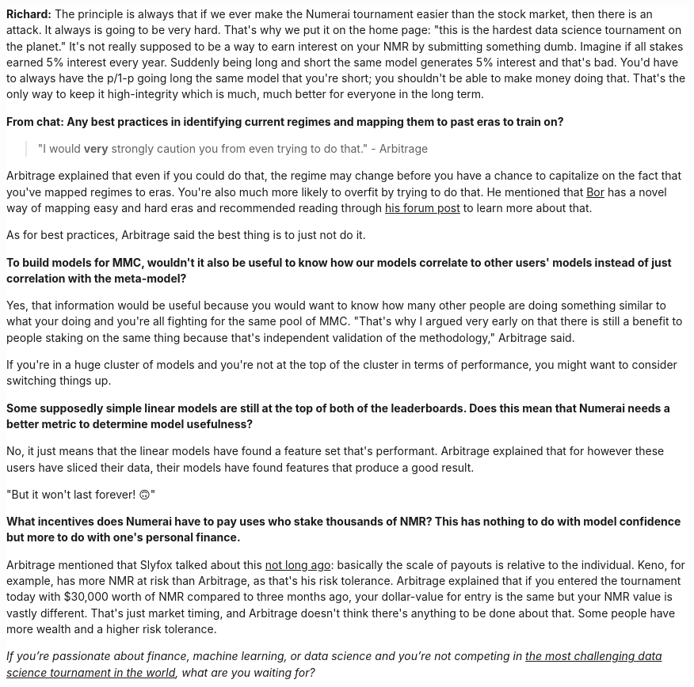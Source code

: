 **Richard:** The principle is always that if we ever make the Numerai tournament easier than the stock market, then there is an attack. It always is going to be very hard. That's why we put it on the home page: "this is the hardest data science tournament on the planet." It's not really supposed to be a way to earn interest on your NMR by submitting something dumb. Imagine if all stakes earned 5% interest every year. Suddenly being long and short the same model generates 5% interest and that's bad. You'd have to always have the p/1-p going long the same model that you're short; you shouldn't be able to make money doing that. That's the only way to keep it high-integrity which is much, much better for everyone in the long term.

**From chat: Any best practices in identifying current regimes and mapping them to past eras to train on?**

> "I would **very** strongly caution you from even trying to do that." - Arbitrage

Arbitrage explained that even if you could do that, the regime may change before you have a chance to capitalize on the fact that you've mapped regimes to eras. You're also much more likely to overfit by trying to do that. He mentioned that [Bor](https://numer.ai/bor1) has a novel way of mapping easy and hard eras and recommended reading through [his forum post](https://forum.numer.ai/t/stories-of-validation/70) to learn more about that. 

As for best practices, Arbitrage said the best thing is to just not do it.

**To build models for MMC, wouldn't it also be useful to know how our models correlate to other users' models instead of just correlation with the meta-model?**

Yes, that information would be useful because you would want to know how many other people are doing something similar to what your doing and you're all fighting for the same pool of MMC. "That's why I argued very early on that there is still a benefit to people staking on the same thing because that's independent validation of the methodology," Arbitrage said. 

If you're in a huge cluster of models and you're not at the top of the cluster in terms of performance, you might want to consider switching things up.

**Some supposedly simple linear models are still at the top of both of the leaderboards. Does this mean that Numerai needs a better metric to determine model usefulness?**

No, it just means that the linear models have found a feature set that's performant. Arbitrage explained that for however these users have sliced their data, their models have found features that produce a good result.

"But it won't last forever! 🙃"

**What incentives does Numerai have to pay uses who stake thousands of NMR? This has nothing to do with model confidence but more to do with one's personal finance.**

Arbitrage mentioned that Slyfox talked about this [not long ago](https://docs.numer.ai/office-hours-with-arbitrage/office-hours-recaps/ohwa-7): basically the scale of payouts is relative to the individual. Keno, for example, has more NMR at risk than Arbitrage, as that's his risk tolerance. Arbitrage explained that if you entered the tournament today with $30,000 worth of NMR compared to three months ago, your dollar-value for entry is the same but your NMR value is vastly different. That's just market timing, and Arbitrage doesn't think there's anything to be done about that. Some people have more wealth and a higher risk tolerance. 

_If you’re passionate about finance, machine learning, or data science and you’re not competing in_ [_the most challenging data science tournament in the world_](https://numer.ai/tournament)_, what are you waiting for?_
